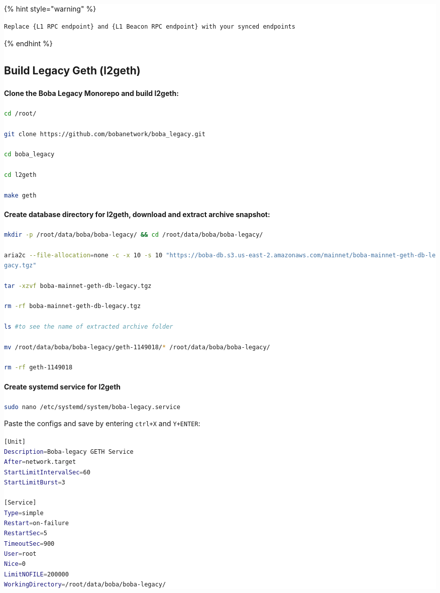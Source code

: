 {% hint style="warning" %}
```
Replace {L1 RPC endpoint} and {L1 Beacon RPC endpoint} with your synced endpoints
```
{% endhint %}

## Build Legacy Geth (l2geth)

#### Clone the Boba Legacy Monorepo and build l2geth:

```bash
cd /root/

git clone https://github.com/bobanetwork/boba_legacy.git

cd boba_legacy

cd l2geth

make geth
```

#### Create database directory for l2geth, download and extract archive snapshot:

```bash
mkdir -p /root/data/boba/boba-legacy/ && cd /root/data/boba/boba-legacy/

aria2c --file-allocation=none -c -x 10 -s 10 "https://boba-db.s3.us-east-2.amazonaws.com/mainnet/boba-mainnet-geth-db-legacy.tgz"

tar -xzvf boba-mainnet-geth-db-legacy.tgz

rm -rf boba-mainnet-geth-db-legacy.tgz

ls #to see the name of extracted archive folder

mv /root/data/boba/boba-legacy/geth-1149018/* /root/data/boba/boba-legacy/

rm -rf geth-1149018
```

#### Create systemd service for l2geth

```bash
sudo nano /etc/systemd/system/boba-legacy.service
```

Paste the configs and save by entering `ctrl+X` and `Y+ENTER`:

```bash
[Unit]
Description=Boba-legacy GETH Service
After=network.target
StartLimitIntervalSec=60
StartLimitBurst=3

[Service]
Type=simple
Restart=on-failure
RestartSec=5
TimeoutSec=900
User=root
Nice=0
LimitNOFILE=200000
WorkingDirectory=/root/data/boba/boba-legacy/

```